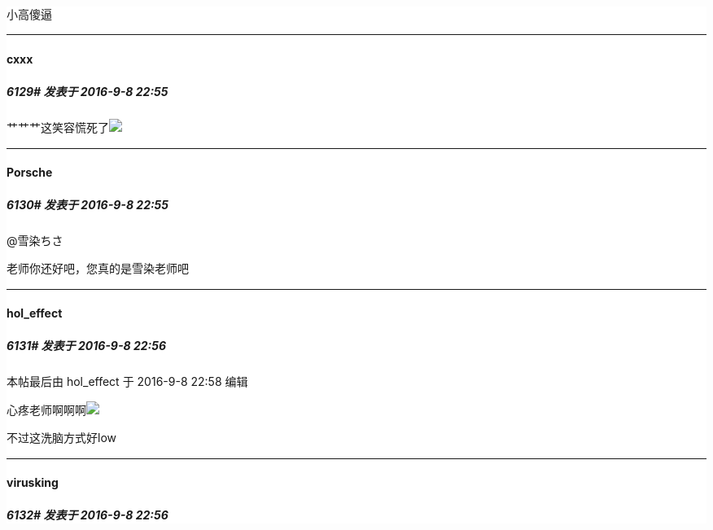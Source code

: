 


小高傻逼







*****

####  cxxx  
##### 6129#       发表于 2016-9-8 22:55




艹艹艹这笑容慌死了<img src="https://static.saraba1st.com/image/smiley/face/35.gif" referrerpolicy="no-referrer">







*****

####  Porsche  
##### 6130#       发表于 2016-9-8 22:55




@雪染ちさ

老师你还好吧，您真的是雪染老师吧 







*****

####  hol_effect  
##### 6131#       发表于 2016-9-8 22:56



 本帖最后由 hol_effect 于 2016-9-8 22:58 编辑 

心疼老师啊啊啊<img src="https://static.saraba1st.com/image/smiley/face/149.gif" referrerpolicy="no-referrer">

不过这洗脑方式好low







*****

####  virusking  
##### 6132#       发表于 2016-9-8 22:56
